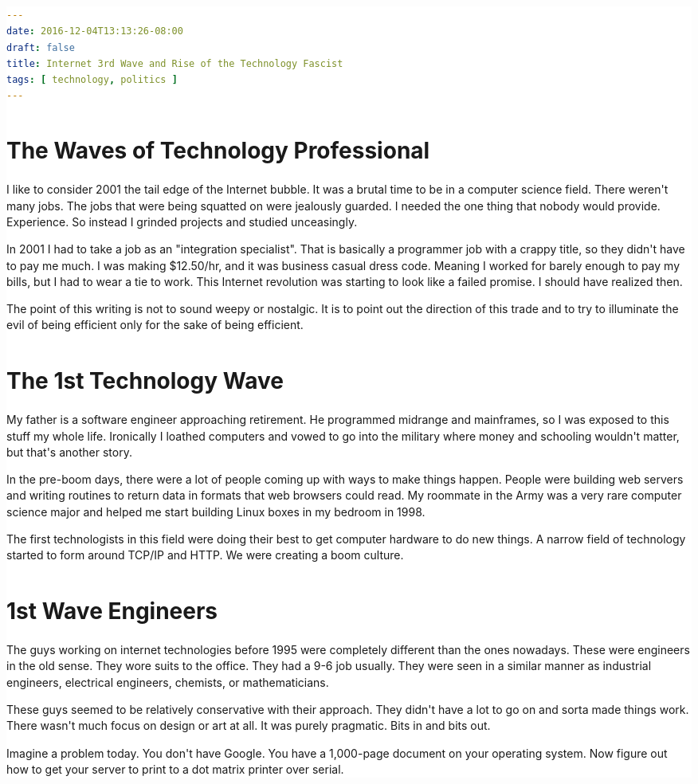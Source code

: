 ```yaml
---
date: 2016-12-04T13:13:26-08:00
draft: false
title: Internet 3rd Wave and Rise of the Technology Fascist
tags: [ technology, politics ]
---
```


# The Waves of Technology Professional

I like to consider 2001 the tail edge of the Internet bubble.  It was a brutal time to be in a computer science field. There weren't many jobs. The jobs that were being squatted on were jealously guarded. I needed the one thing that nobody would provide. Experience. So instead I grinded projects and studied unceasingly.

In 2001 I had to take a job as an "integration specialist".  That is basically a programmer job with a crappy title, so they didn't have to pay me much. I was making $12.50/hr, and it was business casual dress code.  Meaning I worked for barely enough to pay my bills, but I had to wear a tie to work. This Internet revolution was starting to look like a failed promise. I should have realized then.

The point of this writing is not to sound weepy or nostalgic. It is to point out the direction of this trade and to try to illuminate the evil of being efficient only for the sake of being efficient.

# The 1st Technology Wave

My father is a software engineer approaching retirement. He programmed midrange and mainframes, so I was exposed to this stuff my whole life. Ironically I loathed computers and vowed to go into the military where money and schooling wouldn't matter, but that's another story.  

In the pre-boom days, there were a lot of people coming up with ways to make things happen.  People were building web servers and writing routines to return data in formats that web browsers could read. My roommate in the Army was a very rare computer science major and helped me start building Linux boxes in my bedroom in 1998.

The first technologists in this field were doing their best to get computer hardware to do new things. A narrow field of technology started to form around TCP/IP and HTTP. We were creating a boom culture.  

# 1st Wave Engineers

The guys working on internet technologies before 1995 were completely different than the ones nowadays. These were engineers in the old sense. They wore suits to the office. They had a 9-6 job usually.  They were seen in a similar manner as industrial engineers, electrical engineers, chemists, or mathematicians.  

These guys seemed to be relatively conservative with their approach. They didn't have a lot to go on and sorta made things work.  There wasn't much focus on design or art at all. It was purely pragmatic.  Bits in and bits out.

Imagine a problem today. You don't have Google. You have a 1,000-page document on your operating system. Now figure out how to get your server to print to a dot matrix printer over serial.
